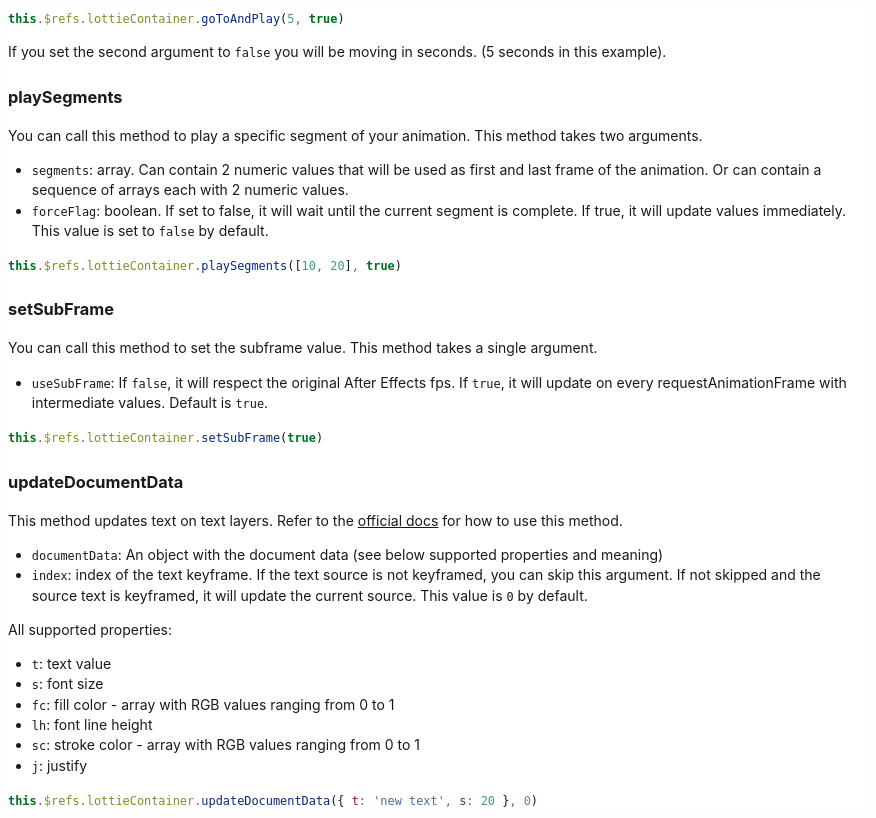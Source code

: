 ```js
this.$refs.lottieContainer.goToAndPlay(5, true)
```

If you set the second argument to `false` you will be moving in seconds. (5 seconds in this example).

### playSegments

You can call this method to play a specific segment of your animation. This method takes two arguments.

- `segments`: array. Can contain 2 numeric values that will be used as first and last frame of the animation. Or can contain a sequence of arrays each with 2 numeric values.
- `forceFlag`: boolean. If set to false, it will wait until the current segment is complete. If true, it will update values immediately. This value is set to `false` by default.

```js
this.$refs.lottieContainer.playSegments([10, 20], true)
```

### setSubFrame

You can call this method to set the subframe value. This method takes a single argument.

- `useSubFrame`: If `false`, it will respect the original After Effects fps. If `true`, it will update on every requestAnimationFrame with intermediate values. Default is `true`.

```js
this.$refs.lottieContainer.setSubFrame(true)
```

### updateDocumentData

This method updates text on text layers. Refer to the [official docs](https://github.com/airbnb/lottie-web/wiki/TextLayer.updateDocumentData) for how to use this method.

- `documentData`: An object with the document data (see below supported properties and meaning)
- `index`: index of the text keyframe. If the text source is not keyframed, you can skip this argument. If not skipped and the source text is keyframed, it will update the current source. This value is `0` by default.

All supported properties:

- `t`: text value
- `s`: font size
- `fc`: fill color - array with RGB values ranging from 0 to 1
- `lh`: font line height
- `sc`: stroke color - array with RGB values ranging from 0 to 1
- `j`: justify

```js
this.$refs.lottieContainer.updateDocumentData({ t: 'new text', s: 20 }, 0)
```
